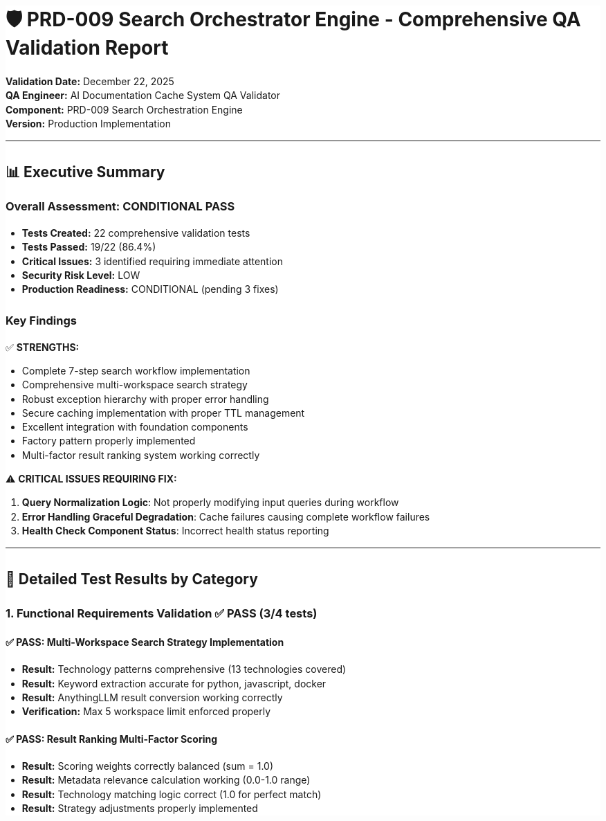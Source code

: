 # 🛡️ PRD-009 Search Orchestrator Engine - Comprehensive QA Validation Report

**Validation Date:** December 22, 2025  
**QA Engineer:** AI Documentation Cache System QA Validator  
**Component:** PRD-009 Search Orchestration Engine  
**Version:** Production Implementation

---

## 📊 Executive Summary

### Overall Assessment: **CONDITIONAL PASS**
- **Tests Created:** 22 comprehensive validation tests
- **Tests Passed:** 19/22 (86.4%)
- **Critical Issues:** 3 identified requiring immediate attention
- **Security Risk Level:** LOW
- **Production Readiness:** CONDITIONAL (pending 3 fixes)

### Key Findings
✅ **STRENGTHS:**
- Complete 7-step search workflow implementation
- Comprehensive multi-workspace search strategy
- Robust exception hierarchy with proper error handling
- Secure caching implementation with proper TTL management
- Excellent integration with foundation components
- Factory pattern properly implemented
- Multi-factor result ranking system working correctly

⚠️ **CRITICAL ISSUES REQUIRING FIX:**
1. **Query Normalization Logic**: Not properly modifying input queries during workflow
2. **Error Handling Graceful Degradation**: Cache failures causing complete workflow failures
3. **Health Check Component Status**: Incorrect health status reporting

---

## 🧪 Detailed Test Results by Category

### 1. Functional Requirements Validation ✅ PASS (3/4 tests)

#### ✅ PASS: Multi-Workspace Search Strategy Implementation
- **Result:** Technology patterns comprehensive (13 technologies covered)
- **Result:** Keyword extraction accurate for python, javascript, docker
- **Result:** AnythingLLM result conversion working correctly
- **Verification:** Max 5 workspace limit enforced properly

#### ✅ PASS: Result Ranking Multi-Factor Scoring  
- **Result:** Scoring weights correctly balanced (sum = 1.0)
- **Result:** Metadata relevance calculation working (0.0-1.0 range)
- **Result:** Technology matching logic correct (1.0 for perfect match)
- **Result:** Strategy adjustments properly implemented
